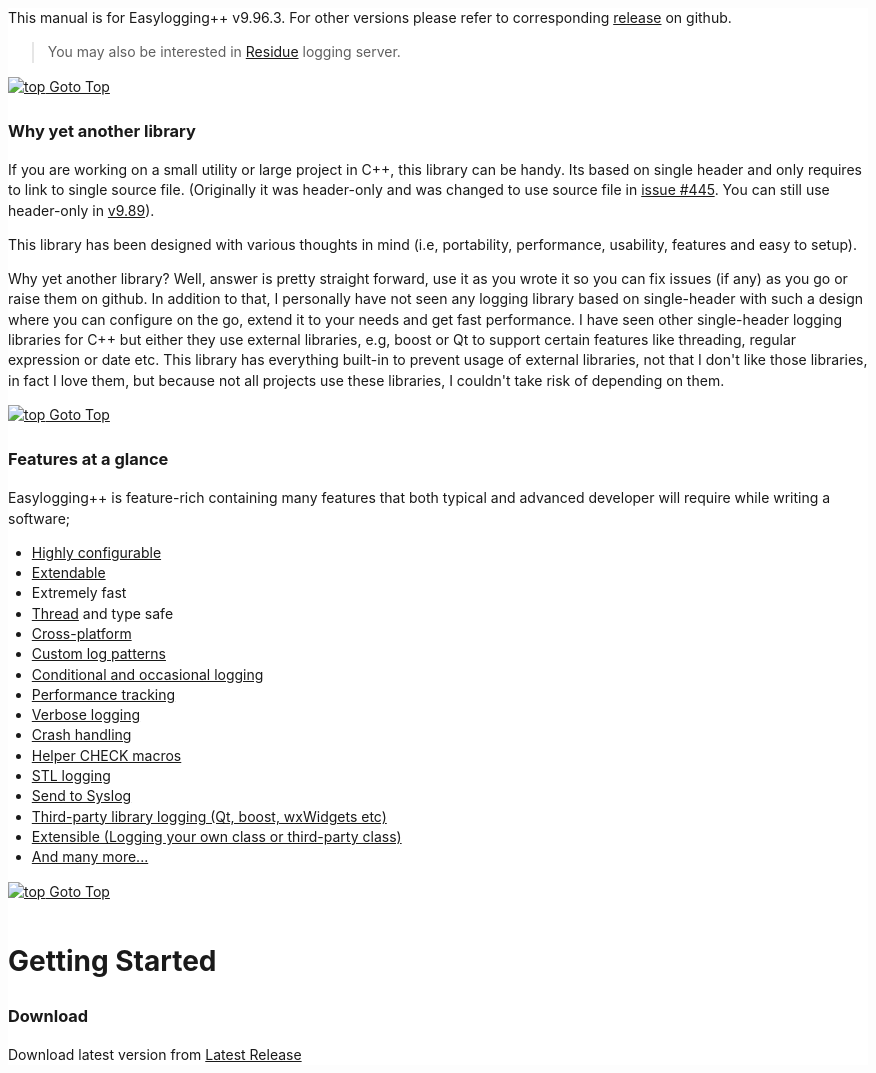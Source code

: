 This manual is for Easylogging++ v9.96.3. For other versions please refer to corresponding [release](https://github.com/muflihun/easyloggingpp/releases) on github.

> You may also be interested in [Residue](https://github.com/muflihun/residue/) logging server.

 [![top] Goto Top](#table-of-contents)
 
### Why yet another library
If you are working on a small utility or large project in C++, this library can be handy. Its based on single header and only requires to link to single source file. (Originally it was header-only and was changed to use source file in [issue #445](https://github.com/muflihun/easyloggingpp/issues/445). You can still use header-only in [v9.89](https://github.com/muflihun/easyloggingpp/releases/tag/9.89)). 

This library has been designed with various thoughts in mind (i.e, portability, performance, usability, features and easy to setup).

Why yet another library? Well, answer is pretty straight forward, use it as you wrote it so you can fix issues (if any) as you go or raise them on github. In addition to that, I personally have not seen any logging library based on single-header with such a design where you can configure on the go, extend it to your needs and get fast performance. I have seen other single-header logging libraries for C++ but either they use external libraries, e.g, boost or Qt to support certain features like threading, regular expression or date etc. This library has everything built-in to prevent usage of external libraries, not that I don't like those libraries, in fact I love them, but because not all projects use these libraries, I couldn't take risk of depending on them.

 [![top] Goto Top](#table-of-contents)
 
### Features at a glance
Easylogging++ is feature-rich containing many features that both typical and advanced developer will require while writing a software;
 * [Highly configurable](#configuration)
 * [Extendable](#extending-library)
 * Extremely fast
 * [Thread](#multi-threading) and type safe
 * [Cross-platform](#compatibility)
 * [Custom log patterns](#logging-format-specifiers)
 * [Conditional and occasional logging](#conditional-logging)
 * [Performance tracking](#performance-tracking)
 * [Verbose logging](#verbose-logging)
 * [Crash handling](#crash-handling)
 * [Helper CHECK macros](#check-macros)
 * [STL logging](#stl-logging)
 * [Send to Syslog](#syslog)
 * [Third-party library logging (Qt, boost, wxWidgets etc)](#logging-third-party-class)
 * [Extensible (Logging your own class or third-party class)](#logging-your-own-class)
 * [And many more...](#extra-features)

 [![top] Goto Top](#table-of-contents)
 
# Getting Started
### Download
Download latest version from [Latest Release](https://github.com/muflihun/easyloggingpp/releases/latest)


  [banner]: https://muflihun.github.io/easyloggingpp/images/banner.png?v=4
  [ubuntu]: https://muflihun.github.io/easyloggingpp/images/icons/ubuntu.png?v=2
  [mint]: https://muflihun.github.io/easyloggingpp/images/icons/linux-mint.png?v=2
  [freebsd]: https://muflihun.github.io/easyloggingpp/images/icons/free-bsd.png?v=2
  [sl]: https://muflihun.github.io/easyloggingpp/images/icons/scientific-linux.png?v=2
  [fedora]: https://muflihun.github.io/easyloggingpp/images/icons/fedora.png?v=3
  [mac]: https://muflihun.github.io/easyloggingpp/images/icons/mac-osx.png?v=2
  [winxp]: https://muflihun.github.io/easyloggingpp/images/icons/windowsxp.png?v=2
  [win7]: https://muflihun.github.io/easyloggingpp/images/icons/windows7.png?v=2
  [win8]: https://muflihun.github.io/easyloggingpp/images/icons/windows8.png?v=2
  [win10]: https://muflihun.github.io/easyloggingpp/images/icons/windows10.png?v=2
  [qt]: https://muflihun.github.io/easyloggingpp/images/icons/qt.png?v=3
  [boost]: https://muflihun.github.io/easyloggingpp/images/icons/boost.png?v=3
  [wxwidgets]: https://muflihun.github.io/easyloggingpp/images/icons/wxwidgets.png?v=3
  [devcpp]: https://muflihun.github.io/easyloggingpp/images/icons/devcpp.png?v=3
  [gtkmm]: https://muflihun.github.io/easyloggingpp/images/icons/gtkmm.png?v=3
  [tdm]: https://muflihun.github.io/easyloggingpp/images/icons/tdm.png?v=3
  [raspberrypi]: https://muflihun.github.io/easyloggingpp/images/icons/raspberry-pi.png?v=3
  [solaris]: https://muflihun.github.io/easyloggingpp/images/icons/solaris.png?v=3
  [aix]: https://muflihun.github.io/easyloggingpp/images/icons/aix.png?v=4
  [gcc]: https://muflihun.github.io/easyloggingpp/images/icons/gcc.png?v=4
  [mingw]: https://muflihun.github.io/easyloggingpp/images/icons/mingw.png?v=2
  [cygwin]: https://muflihun.github.io/easyloggingpp/images/icons/cygwin.png?v=2
  [vcpp]: https://muflihun.github.io/easyloggingpp/images/icons/vcpp.png?v=2
  [llvm]: https://muflihun.github.io/easyloggingpp/images/icons/llvm.png?v=2
  [intel]: https://muflihun.github.io/easyloggingpp/images/icons/intel.png?v=2
  [android]: https://muflihun.github.io/easyloggingpp/images/icons/android.png?v=2
  [manual]: https://muflihun.github.io/easyloggingpp/images/help.png?v=3
  [download]: https://muflihun.github.io/easyloggingpp/images/download.png?v=2
  [samples]: https://muflihun.github.io/easyloggingpp/images/sample.png?v=2
  [notes]: https://muflihun.github.io/easyloggingpp/images/notes.png?v=4
  [top]: https://muflihun.github.io/easyloggingpp/images/up.png?v=4
  [www]: https://muflihun.github.io/easyloggingpp/images/logo-www.png?v=6
